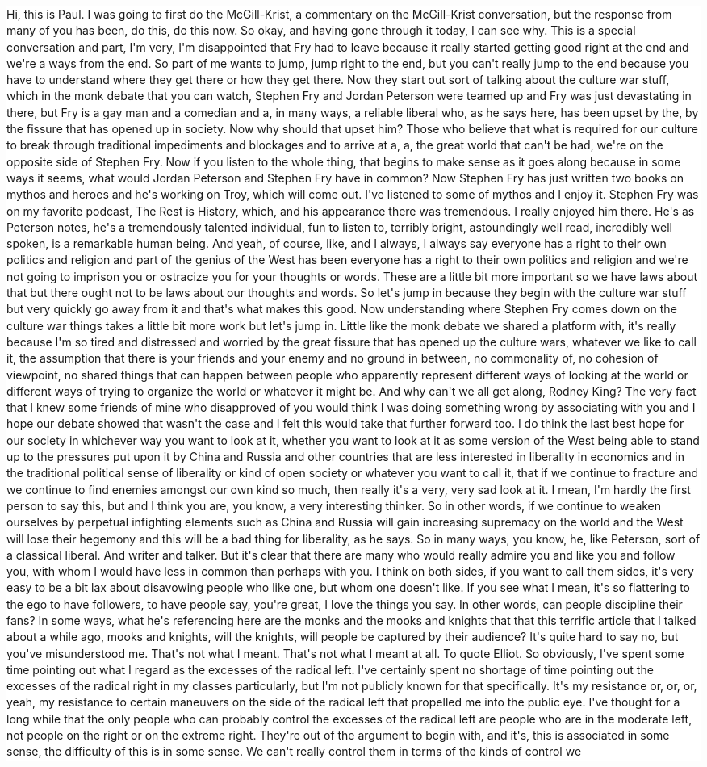  Hi, this is Paul. I was going to first do the McGill-Krist, a commentary on the McGill-Krist conversation, but the response from many of you has been, do this, do this now. So okay, and having gone through it today, I can see why. This is a special conversation and part, I'm very, I'm disappointed that Fry had to leave because it really started getting good right at the end and we're a ways from the end. So part of me wants to jump, jump right to the end, but you can't really jump to the end because you have to understand where they get there or how they get there. Now they start out sort of talking about the culture war stuff, which in the monk debate that you can watch, Stephen Fry and Jordan Peterson were teamed up and Fry was just devastating in there, but Fry is a gay man and a comedian and a, in many ways, a reliable liberal who, as he says here, has been upset by the, by the fissure that has opened up in society. Now why should that upset him? Those who believe that what is required for our culture to break through traditional impediments and blockages and to arrive at a, a, the great world that can't be had, we're on the opposite side of Stephen Fry. Now if you listen to the whole thing, that begins to make sense as it goes along because in some ways it seems, what would Jordan Peterson and Stephen Fry have in common? Now Stephen Fry has just written two books on mythos and heroes and he's working on Troy, which will come out. I've listened to some of mythos and I enjoy it. Stephen Fry was on my favorite podcast, The Rest is History, which, and his appearance there was tremendous. I really enjoyed him there. He's as Peterson notes, he's a tremendously talented individual, fun to listen to, terribly bright, astoundingly well read, incredibly well spoken, is a remarkable human being. And yeah, of course, like, and I always, I always say everyone has a right to their own politics and religion and part of the genius of the West has been everyone has a right to their own politics and religion and we're not going to imprison you or ostracize you for your thoughts or words. These are a little bit more important so we have laws about that but there ought not to be laws about our thoughts and words. So let's jump in because they begin with the culture war stuff but very quickly go away from it and that's what makes this good. Now understanding where Stephen Fry comes down on the culture war things takes a little bit more work but let's jump in. Little like the monk debate we shared a platform with, it's really because I'm so tired and distressed and worried by the great fissure that has opened up the culture wars, whatever we like to call it, the assumption that there is your friends and your enemy and no ground in between, no commonality of, no cohesion of viewpoint, no shared things that can happen between people who apparently represent different ways of looking at the world or different ways of trying to organize the world or whatever it might be. And why can't we all get along, Rodney King? The very fact that I knew some friends of mine who disapproved of you would think I was doing something wrong by associating with you and I hope our debate showed that wasn't the case and I felt this would take that further forward too. I do think the last best hope for our society in whichever way you want to look at it, whether you want to look at it as some version of the West being able to stand up to the pressures put upon it by China and Russia and other countries that are less interested in liberality in economics and in the traditional political sense of liberality or kind of open society or whatever you want to call it, that if we continue to fracture and we continue to find enemies amongst our own kind so much, then really it's a very, very sad look at it. I mean, I'm hardly the first person to say this, but and I think you are, you know, a very interesting thinker. So in other words, if we continue to weaken ourselves by perpetual infighting elements such as China and Russia will gain increasing supremacy on the world and the West will lose their hegemony and this will be a bad thing for liberality, as he says. So in many ways, you know, he, like Peterson, sort of a classical liberal. And writer and talker. But it's clear that there are many who would really admire you and like you and follow you, with whom I would have less in common than perhaps with you. I think on both sides, if you want to call them sides, it's very easy to be a bit lax about disavowing people who like one, but whom one doesn't like. If you see what I mean, it's so flattering to the ego to have followers, to have people say, you're great, I love the things you say. In other words, can people discipline their fans? In some ways, what he's referencing here are the monks and the mooks and knights that that this terrific article that I talked about a while ago, mooks and knights, will the knights, will people be captured by their audience? It's quite hard to say no, but you've misunderstood me. That's not what I meant. That's not what I meant at all. To quote Elliot. So obviously, I've spent some time pointing out what I regard as the excesses of the radical left. I've certainly spent no shortage of time pointing out the excesses of the radical right in my classes particularly, but I'm not publicly known for that specifically. It's my resistance or, or, or, yeah, my resistance to certain maneuvers on the side of the radical left that propelled me into the public eye. I've thought for a long while that the only people who can probably control the excesses of the radical left are people who are in the moderate left, not people on the right or on the extreme right. They're out of the argument to begin with, and it's, this is associated in some sense, the difficulty of this is in some sense. We can't really control them in terms of the kinds of control we